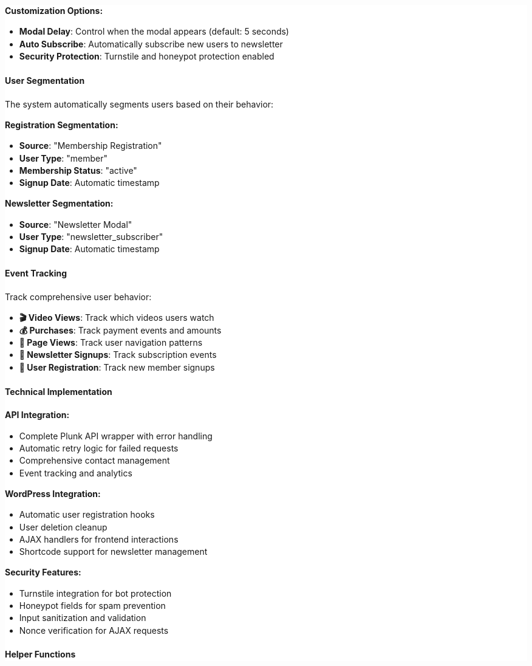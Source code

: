 **Customization Options:**

- **Modal Delay**: Control when the modal appears (default: 5 seconds)
- **Auto Subscribe**: Automatically subscribe new users to newsletter
- **Security Protection**: Turnstile and honeypot protection enabled

#### User Segmentation

The system automatically segments users based on their behavior:

**Registration Segmentation:**

- **Source**: "Membership Registration"
- **User Type**: "member"
- **Membership Status**: "active"
- **Signup Date**: Automatic timestamp

**Newsletter Segmentation:**

- **Source**: "Newsletter Modal"
- **User Type**: "newsletter_subscriber"
- **Signup Date**: Automatic timestamp

#### Event Tracking

Track comprehensive user behavior:

- **🎬 Video Views**: Track which videos users watch
- **💰 Purchases**: Track payment events and amounts
- **📄 Page Views**: Track user navigation patterns
- **📧 Newsletter Signups**: Track subscription events
- **👤 User Registration**: Track new member signups

#### Technical Implementation

**API Integration:**

- Complete Plunk API wrapper with error handling
- Automatic retry logic for failed requests
- Comprehensive contact management
- Event tracking and analytics

**WordPress Integration:**

- Automatic user registration hooks
- User deletion cleanup
- AJAX handlers for frontend interactions
- Shortcode support for newsletter management

**Security Features:**

- Turnstile integration for bot protection
- Honeypot fields for spam prevention
- Input sanitization and validation
- Nonce verification for AJAX requests

#### Helper Functions
